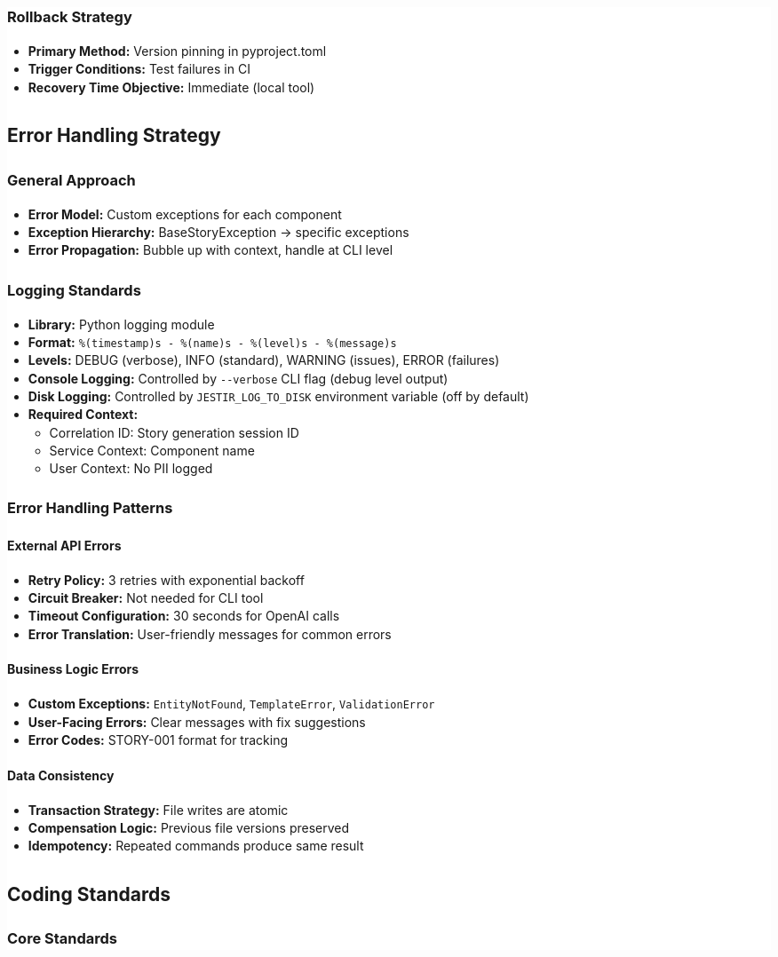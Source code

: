 ### Rollback Strategy

- **Primary Method:** Version pinning in pyproject.toml
- **Trigger Conditions:** Test failures in CI
- **Recovery Time Objective:** Immediate (local tool)

## Error Handling Strategy

### General Approach

- **Error Model:** Custom exceptions for each component
- **Exception Hierarchy:** BaseStoryException → specific exceptions
- **Error Propagation:** Bubble up with context, handle at CLI level

### Logging Standards

- **Library:** Python logging module
- **Format:** `%(timestamp)s - %(name)s - %(level)s - %(message)s`
- **Levels:** DEBUG (verbose), INFO (standard), WARNING (issues), ERROR (failures)
- **Console Logging:** Controlled by `--verbose` CLI flag (debug level output)
- **Disk Logging:** Controlled by `JESTIR_LOG_TO_DISK` environment variable (off by default)
- **Required Context:**
  - Correlation ID: Story generation session ID
  - Service Context: Component name
  - User Context: No PII logged

### Error Handling Patterns

#### External API Errors

- **Retry Policy:** 3 retries with exponential backoff
- **Circuit Breaker:** Not needed for CLI tool
- **Timeout Configuration:** 30 seconds for OpenAI calls
- **Error Translation:** User-friendly messages for common errors

#### Business Logic Errors

- **Custom Exceptions:** `EntityNotFound`, `TemplateError`, `ValidationError`
- **User-Facing Errors:** Clear messages with fix suggestions
- **Error Codes:** STORY-001 format for tracking

#### Data Consistency

- **Transaction Strategy:** File writes are atomic
- **Compensation Logic:** Previous file versions preserved
- **Idempotency:** Repeated commands produce same result

## Coding Standards

### Core Standards
